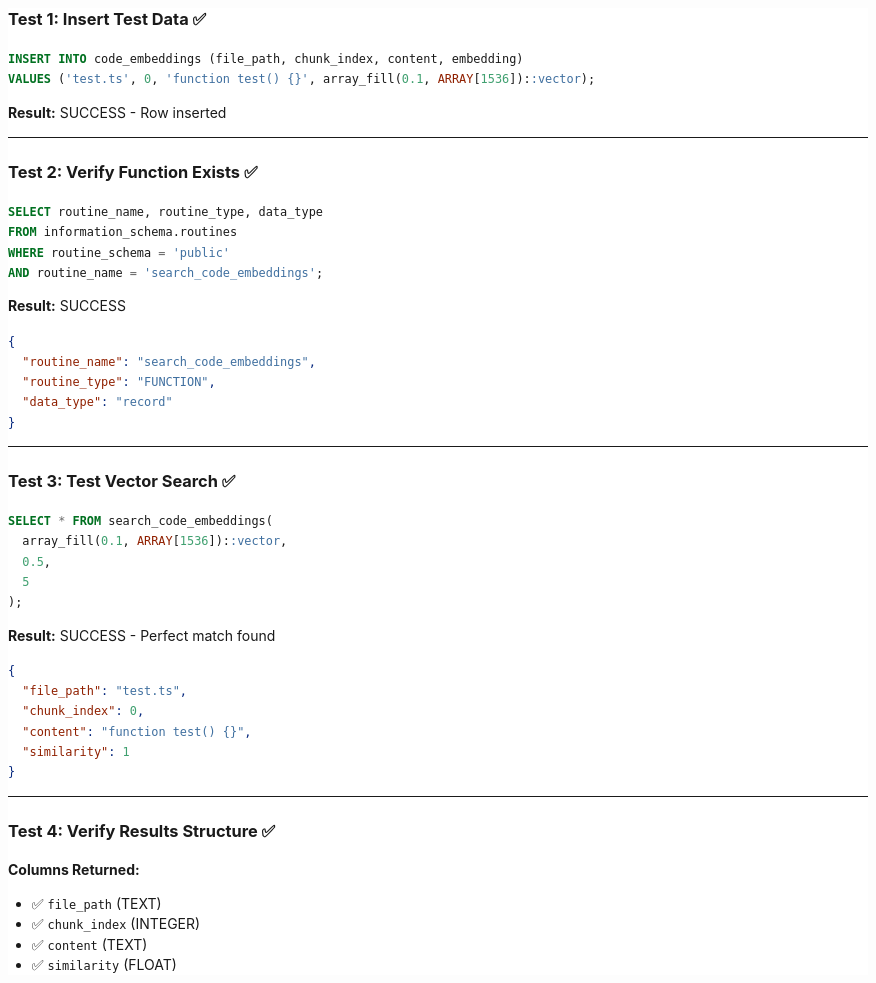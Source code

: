 ### Test 1: Insert Test Data ✅
```sql
INSERT INTO code_embeddings (file_path, chunk_index, content, embedding)
VALUES ('test.ts', 0, 'function test() {}', array_fill(0.1, ARRAY[1536])::vector);
```
**Result:** SUCCESS - Row inserted

---

### Test 2: Verify Function Exists ✅
```sql
SELECT routine_name, routine_type, data_type
FROM information_schema.routines 
WHERE routine_schema = 'public' 
AND routine_name = 'search_code_embeddings';
```

**Result:** SUCCESS
```json
{
  "routine_name": "search_code_embeddings",
  "routine_type": "FUNCTION",
  "data_type": "record"
}
```

---

### Test 3: Test Vector Search ✅
```sql
SELECT * FROM search_code_embeddings(
  array_fill(0.1, ARRAY[1536])::vector,
  0.5,
  5
);
```

**Result:** SUCCESS - Perfect match found
```json
{
  "file_path": "test.ts",
  "chunk_index": 0,
  "content": "function test() {}",
  "similarity": 1
}
```

---

### Test 4: Verify Results Structure ✅

**Columns Returned:** 
- ✅ `file_path` (TEXT)
- ✅ `chunk_index` (INTEGER)
- ✅ `content` (TEXT)
- ✅ `similarity` (FLOAT)
